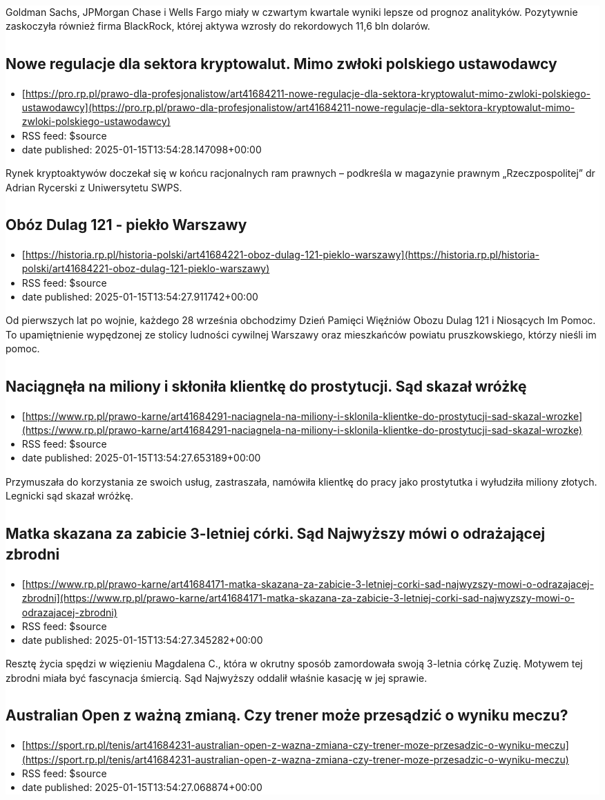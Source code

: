 Goldman Sachs, JPMorgan Chase i Wells Fargo miały w czwartym kwartale wyniki lepsze od prognoz analityków. Pozytywnie zaskoczyła również firma BlackRock, której aktywa wzrosły do rekordowych 11,6 bln dolarów.

## Nowe regulacje dla sektora kryptowalut. Mimo zwłoki polskiego ustawodawcy
 - [https://pro.rp.pl/prawo-dla-profesjonalistow/art41684211-nowe-regulacje-dla-sektora-kryptowalut-mimo-zwloki-polskiego-ustawodawcy](https://pro.rp.pl/prawo-dla-profesjonalistow/art41684211-nowe-regulacje-dla-sektora-kryptowalut-mimo-zwloki-polskiego-ustawodawcy)
 - RSS feed: $source
 - date published: 2025-01-15T13:54:28.147098+00:00

Rynek kryptoaktywów doczekał się w końcu racjonalnych ram prawnych – podkreśla w magazynie prawnym „Rzeczpospolitej” dr Adrian Rycerski z Uniwersytetu SWPS.

## Obóz Dulag 121 - piekło Warszawy
 - [https://historia.rp.pl/historia-polski/art41684221-oboz-dulag-121-pieklo-warszawy](https://historia.rp.pl/historia-polski/art41684221-oboz-dulag-121-pieklo-warszawy)
 - RSS feed: $source
 - date published: 2025-01-15T13:54:27.911742+00:00

Od pierwszych lat po wojnie, każdego 28 września obchodzimy Dzień Pamięci Więźniów Obozu Dulag 121 i Niosących Im Pomoc. To upamiętnienie wypędzonej ze stolicy ludności cywilnej Warszawy oraz mieszkańców powiatu pruszkowskiego, którzy nieśli im pomoc.

## Naciągnęła na miliony i skłoniła klientkę do prostytucji. Sąd skazał wróżkę
 - [https://www.rp.pl/prawo-karne/art41684291-naciagnela-na-miliony-i-sklonila-klientke-do-prostytucji-sad-skazal-wrozke](https://www.rp.pl/prawo-karne/art41684291-naciagnela-na-miliony-i-sklonila-klientke-do-prostytucji-sad-skazal-wrozke)
 - RSS feed: $source
 - date published: 2025-01-15T13:54:27.653189+00:00

Przymuszała do korzystania ze swoich usług, zastraszała, namówiła klientkę do pracy jako prostytutka i wyłudziła miliony złotych. Legnicki sąd skazał wróżkę.

## Matka skazana za zabicie 3-letniej córki. Sąd Najwyższy mówi o odrażającej zbrodni
 - [https://www.rp.pl/prawo-karne/art41684171-matka-skazana-za-zabicie-3-letniej-corki-sad-najwyzszy-mowi-o-odrazajacej-zbrodni](https://www.rp.pl/prawo-karne/art41684171-matka-skazana-za-zabicie-3-letniej-corki-sad-najwyzszy-mowi-o-odrazajacej-zbrodni)
 - RSS feed: $source
 - date published: 2025-01-15T13:54:27.345282+00:00

Resztę życia spędzi w więzieniu Magdalena C., która w okrutny sposób zamordowała swoją 3-letnia córkę Zuzię. Motywem tej zbrodni miała być fascynacja śmiercią. Sąd Najwyższy oddalił właśnie kasację w jej sprawie.

## Australian Open z ważną zmianą. Czy trener może przesądzić o wyniku meczu?
 - [https://sport.rp.pl/tenis/art41684231-australian-open-z-wazna-zmiana-czy-trener-moze-przesadzic-o-wyniku-meczu](https://sport.rp.pl/tenis/art41684231-australian-open-z-wazna-zmiana-czy-trener-moze-przesadzic-o-wyniku-meczu)
 - RSS feed: $source
 - date published: 2025-01-15T13:54:27.068874+00:00
